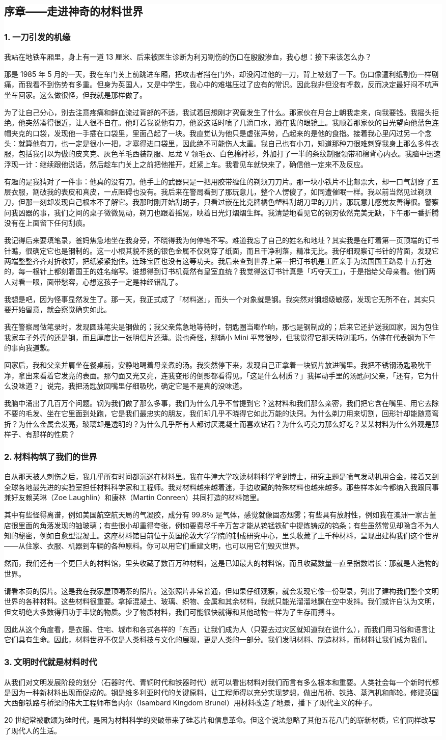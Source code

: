 ## 序章——走进神奇的材料世界

### 1. 一刀引发的机缘

我站在地铁车厢里，身上有一道 13 厘米、后来被医生诊断为利刃割伤的伤口在殷殷渗血，我心想：接下来该怎么办？

那是 1985 年 5 月的一天，我在车门关上前跳进车厢，把攻击者挡在门外，却没闪过他的一刀，背上被划了一下。伤口像遭利纸割伤一样剧痛，而我看不到伤势有多重。但身为英国人，又是中学生，我心中的难堪压过了应有的常识。因此我非但没有呼救，反而决定最好闷不吭声坐车回家。这么做很怪，但我就是那样做了。

为了让自己分心，别去注意疼痛和鲜血流过背部的不适，我试着回想刚才究竟发生了什么。那家伙在月台上朝我走来，向我要钱。我摇头拒绝。他突然凑得很近，让人很不自在。他盯着我说他有刀，他说这话时喷了几滴口水，溅在我的眼镜上。我顺着那家伙的目光望向他蓝色连帽夹克的口袋，发现他一手插在口袋里，里面凸起了一块。我直觉认为他只是虚张声势，凸起来的是他的食指。接着我心里闪过另一个念头：就算他有刀，也一定是很小一把，才塞得进口袋里，因此绝不可能伤人太重。我自己也有小刀，知道那种刀很难刺穿我身上那么多件衣服，包括我引以为傲的皮夹克、灰色羊毛西装制服、尼龙 V 领毛衣、白色棉衬衫，外加打了一半的条纹制服领带和棉背心内衣。我脑中迅速浮现一计：继续跟他说话，然后趁车门关上之前把他推开，赶紧上车。我看见车就快来了，确信他一定来不及反应。

有趣的是我猜对了一件事：他真的没有刀。他手上的武器只是一把用胶带缠住的剃须刀刀片。那一块小铁片不比邮票大，却一口气割穿了五层衣服，割破我的表皮和真皮，一点阻碍也没有。我后来在警局看到了那玩意儿，整个人愣傻了，如同遭催眠一样。我以前当然见过剃须刀，但那一刻却发现自己根本不了解它。我那时刚开始刮胡子，只看过嵌在比克牌橘色塑料刮胡刀里的刀片，那玩意儿感觉友善得很。警察问我凶器的事，我们之间的桌子微微晃动，剃刀也跟着摇晃，映着日光灯熠熠生辉。我清楚地看见它的钢刃依然完美无缺，下午那一番折腾没有在上面留下任何刮痕。

我记得后来要填笔录，爸妈焦急地坐在我身旁，不晓得我为何停笔不写。难道我忘了自己的姓名和地址？其实我是在盯着第一页顶端的订书针瞧，很确定它也是钢制的。这一小根其貌不扬的银色金属不仅刺穿了纸面，而且干净利落，精准无比。我仔细观察订书针的背面，发现它两端整整齐齐对折收好，把纸紧紧抱住。连珠宝匠也没有这等功夫。我后来查到世界上第一把订书机是工匠亲手为法国国王路易十五打造的，每一根针上都刻着国王的姓名缩写。谁想得到订书机竟然有皇室血统？我觉得这订书针真是「巧夺天工」，于是指给父母亲看。他们两人对看一眼，面带愁容，心想这孩子一定是神经错乱了。

我想是吧，因为怪事显然发生了。那一天，我正式成了「材料迷」，而头一个对象就是钢。我突然对钢超级敏感，发现它无所不在，其实只要开始留意，就会察觉确实如此。

我在警察局做笔录时，发现圆珠笔尖是钢做的；我父亲焦急地等待时，钥匙圈当啷作响，那也是钢制成的；后来它还护送我回家，因为包住我家车子外壳的还是钢，而且厚度比一张明信片还薄。说也奇怪，那辆小 Mini 平常很吵，但我觉得它那天特别乖巧，仿佛在代表钢为下午的事向我道歉。

回家后，我和父亲并肩坐在餐桌前，安静地喝着母亲煮的汤。我突然停下来，发现自己正拿着一块钢片放进嘴里。我把不锈钢汤匙吸吮干净，拿出来看着它发亮的表面。那勺面又光又亮，连我变形的倒影都看得见。「这是什么材质？」我挥动手里的汤匙问父亲，「还有，它为什么没味道？」说完，我把汤匙放回嘴里仔细吸吮，确定它是不是真的没味道。

我脑中涌出了几百万个问题。钢为我们做了那么多事，我们为什么几乎不曾提到它？这材料和我们那么亲密，我们把它含在嘴里、用它去除不要的毛发、坐在它里面到处跑，它是我们最忠实的朋友，我们却几乎不晓得它如此万能的诀窍。为什么剃刀用来切割，回形针却能随意弯折？为什么金属会发亮，玻璃却是透明的？为什么几乎所有人都讨厌混凝土而喜欢钻石？为什么巧克力那么好吃？某某材料为什么外观是那样子、有那样的性质？

### 2. 材料构筑了我们的世界

自从那天被人刺伤之后，我几乎所有时间都沉迷在材料里。我在牛津大学攻读材料科学拿到博士，研究主题是喷气发动机用合金，接着又到全球各地最先进的实验室担任材料科学家和工程师。我对材料越来越着迷，手边收藏的特殊材料也越来越多。那些样本如今都纳入我跟同事兼好友赖芙琳（Zoe Laughlin）和康林（Martin Conreen）共同打造的材料馆里。

其中有些怪得离谱，例如美国航空航天局的气凝胶，成分有 99.8％ 是气体，感觉就像固态烟雾；有些具有放射性，例如我在澳洲一家古董店很里面的角落发现的铀玻璃；有些很小却重得夸张，例如要费尽千辛万苦才能从钨锰铁矿中提炼铸成的钨条；有些虽然常见却隐含不为人知的秘密，例如自愈型混凝土。这座材料馆目前位于英国伦敦大学学院的制成研究中心，里头收藏了上千种材料，呈现出建构我们这个世界——从住家、衣服、机器到车辆的各种原料。你可以用它们重建文明，也可以用它们毁灭世界。

然而，我们还有一个更巨大的材料馆，里头收藏了数百万种材料，这是已知最大的材料馆，而且收藏数量一直呈指数增长：那就是人造物的世界。

请看本页的照片。这是我在我家屋顶喝茶的照片。这张照片非常普通，但如果仔细观察，就会发现它像一份型录，列出了建构我们整个文明世界的各种材料。这些材料很重要。拿掉混凝土、玻璃、织物、金属和其余材料，我就只能光溜溜地飘在空中发抖。我们或许自认为文明，但文明绝大多数得归功于丰饶的物质。少了物质材料，我们可能很快就得和其他动物一样为了生存而搏斗。

因此从这个角度看，是衣服、住宅、城市和各式各样的「东西」让我们成为人（只要去过灾区就知道我在说什么），而我们用习俗和语言让它们具有生命。因此，材料世界不仅是人类科技与文化的展现，更是人类的一部分。我们发明材料、制造材料，而材料让我们成为我们。

### 3. 文明时代就是材料时代

从我们对文明发展阶段的划分（石器时代、青铜时代和铁器时代）就可以看出材料对我们而言有多么根本和重要。人类社会每一个新时代都是因为一种新材料出现而促成的。钢是维多利亚时代的关键原料，让工程师得以充分实现梦想，做出吊桥、铁路、蒸汽机和邮轮。修建英国大西部铁路与桥梁的伟大工程师布鲁内尔（Isambard Kingdom Brunel）用材料改造了地景，播下了现代主义的种子。

20 世纪常被歌颂为硅时代，是因为材料科学的突破带来了硅芯片和信息革命。但这个说法忽略了其他五花八门的崭新材质，它们同样改写了现代人的生活。
